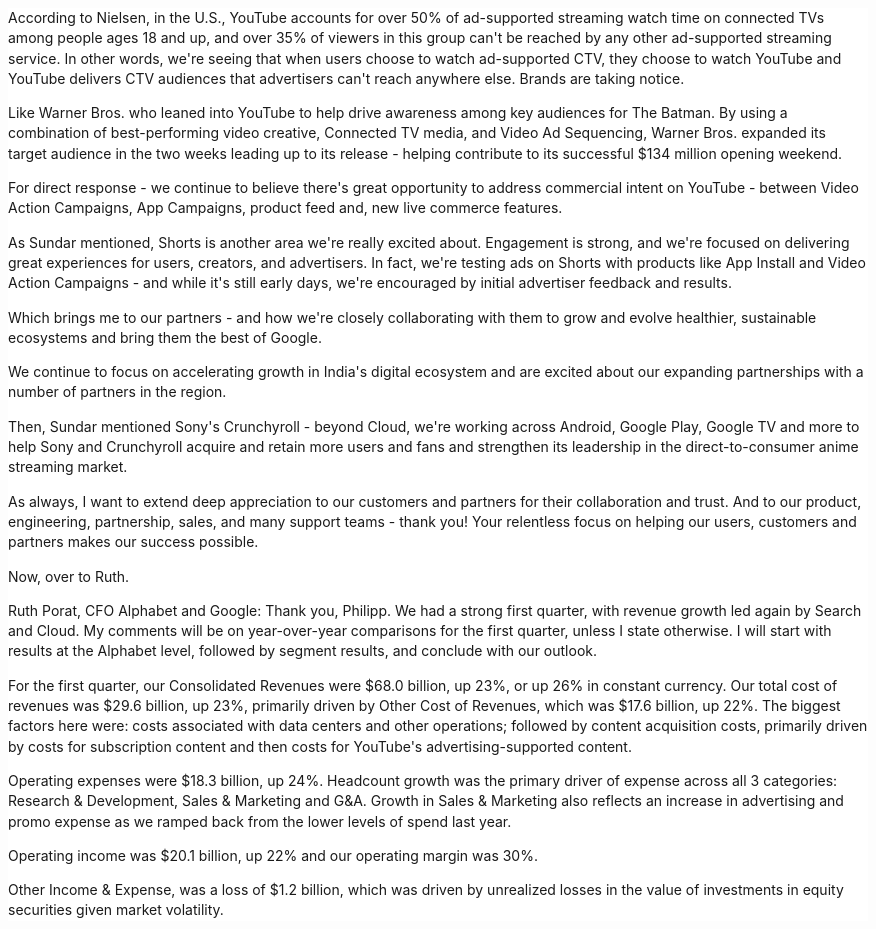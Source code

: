 According to Nielsen, in the U.S., YouTube accounts for over 50% of ad-supported streaming watch time on connected TVs among people ages 18 and up, and over 35% of viewers in this group can't be reached by any other ad-supported streaming service. In other words, we're seeing that when users choose to watch ad-supported CTV, they choose to watch YouTube and YouTube delivers CTV audiences that advertisers can't reach anywhere else. Brands are taking notice.

Like Warner Bros. who leaned into YouTube to help drive awareness among key audiences for The Batman. By using a combination of best-performing video creative, Connected TV media, and Video Ad Sequencing, Warner Bros. expanded its target audience in the two weeks leading up to its release - helping contribute to its successful $134 million opening weekend.

For direct response - we continue to believe there's great opportunity to address commercial intent on YouTube - between Video Action Campaigns, App Campaigns, product feed and, new live commerce features.

As Sundar mentioned, Shorts is another area we're really excited about. Engagement is strong, and we're focused on delivering great experiences for users, creators, and advertisers. In fact, we're testing ads on Shorts with products like App Install and Video Action Campaigns - and while it's still early days, we're encouraged by initial advertiser feedback and results.

Which brings me to our partners - and how we're closely collaborating with them to grow and evolve healthier, sustainable ecosystems and bring them the best of Google.

We continue to focus on accelerating growth in India's digital ecosystem and are excited about our expanding partnerships with a number of partners in the region.

Then, Sundar mentioned Sony's Crunchyroll - beyond Cloud, we're working across Android, Google Play, Google TV and more to help Sony and Crunchyroll acquire and retain more users and fans and strengthen its leadership in the direct-to-consumer anime streaming market.

As always, I want to extend deep appreciation to our customers and partners for their collaboration and trust. And to our product, engineering, partnership, sales, and many support teams - thank you! Your relentless focus on helping our users, customers and partners makes our success possible.

Now, over to Ruth.

Ruth Porat, CFO Alphabet and Google: Thank you, Philipp.   We had a strong first quarter, with revenue growth led again by Search and Cloud. My comments will be on year-over-year comparisons for the first quarter, unless I state otherwise. I will start with results at the Alphabet level, followed by segment results, and conclude with our outlook.

For the first quarter, our Consolidated Revenues were $68.0 billion, up 23%, or up 26% in constant currency. Our total cost of revenues was $29.6 billion, up 23%, primarily driven by Other Cost of Revenues, which was $17.6 billion, up 22%. The biggest factors here were: costs associated with data centers and other operations; followed by content acquisition costs, primarily driven by costs for subscription content and then costs for YouTube's advertising-supported content.

Operating expenses were $18.3 billion, up 24%. Headcount growth was the primary driver of expense across all 3 categories: Research &amp; Development, Sales &amp; Marketing and G&amp;A. Growth in Sales &amp; Marketing also reflects an increase in advertising and promo expense as we ramped back from the lower levels of spend last year.

Operating income was $20.1 billion, up 22% and our operating margin was 30%.

Other Income &amp; Expense, was a loss of $1.2 billion, which was driven by unrealized losses in the value of investments in equity securities given market volatility.
